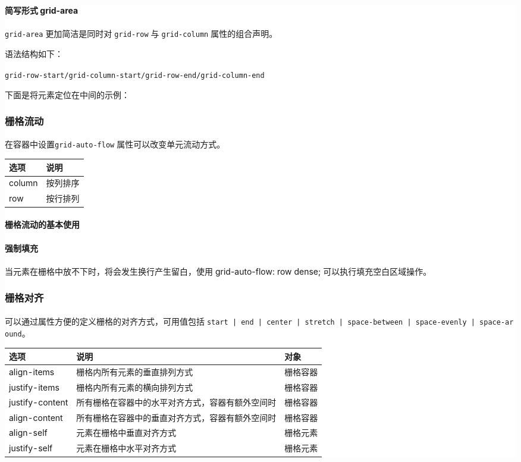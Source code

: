 <iframe height="438" scrolling="no" title="12-grid-grid-row/grid-column简写形式" src="https://codepen.io/JingW/embed/bGNabrX?height=438&amp;theme-id=default&amp;default-tab=css,result" frameborder="no" allowtransparency="true" allowfullscreen="true" style="width: 997.594px;"></iframe>

#### 简写形式 grid-area

`grid-area` 更加简洁是同时对 `grid-row` 与 `grid-column` 属性的组合声明。

语法结构如下：

```css
grid-row-start/grid-column-start/grid-row-end/grid-column-end
```

下面是将元素定位在中间的示例：

<iframe height="412" scrolling="no" title="13-grid-grid-area简写形式" src="https://codepen.io/JingW/embed/mdypbBQ?height=412&amp;theme-id=default&amp;default-tab=css,result" frameborder="no" allowtransparency="true" allowfullscreen="true" style="width: 997.594px;"></iframe>

### 栅格流动

在容器中设置`grid-auto-flow` 属性可以改变单元流动方式。

| 选项   | 说明     |
| :----- | :------- |
| column | 按列排序 |
| row    | 按行排列 |

#### 栅格流动的基本使用

<iframe height="557" scrolling="no" title="14-grid-grid-auto-flow栅格流动" src="https://codepen.io/JingW/embed/gObobYm?height=557&amp;theme-id=default&amp;default-tab=css,result" frameborder="no" allowtransparency="true" allowfullscreen="true" style="width: 997.594px;"></iframe>

#### 强制填充

当元素在栅格中放不下时，将会发生换行产生留白，使用 grid-auto-flow: row dense; 可以执行填充空白区域操作。

<iframe height="495" scrolling="no" title="15-grid-强制填充" src="https://codepen.io/JingW/embed/eYmymZX?height=495&amp;theme-id=default&amp;default-tab=css,result" frameborder="no" allowtransparency="true" allowfullscreen="true" style="width: 997.594px;"></iframe>

### 栅格对齐

可以通过属性方便的定义栅格的对齐方式，可用值包括 `start | end | center | stretch | space-between | space-evenly | space-around`。

| 选项            | 说明                                             | 对象     |
| :-------------- | :----------------------------------------------- | :------- |
| align-items     | 栅格内所有元素的垂直排列方式                     | 栅格容器 |
| justify-items   | 栅格内所有元素的横向排列方式                     | 栅格容器 |
| justify-content | 所有栅格在容器中的水平对齐方式，容器有额外空间时 | 栅格容器 |
| align-content   | 所有栅格在容器中的垂直对齐方式，容器有额外空间时 | 栅格容器 |
| align-self      | 元素在栅格中垂直对齐方式                         | 栅格元素 |
| justify-self    | 元素在栅格中水平对齐方式                         | 栅格元素 |
